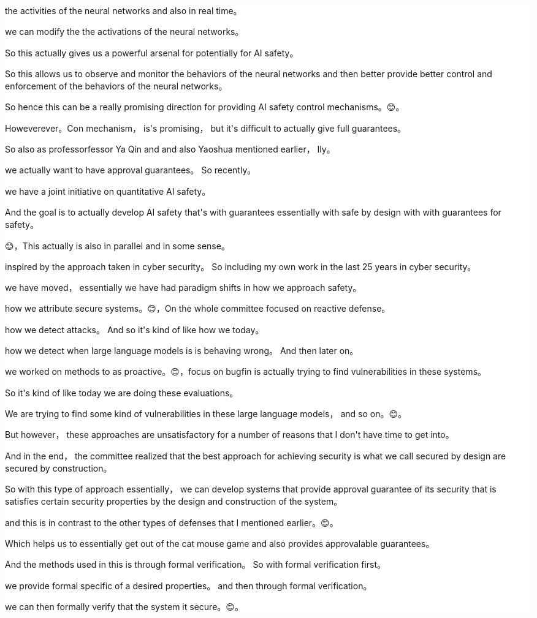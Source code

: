  the activities of the neural networks and also in real time。

 we can modify the the activations of the neural networks。

 So this actually gives us a powerful arsenal for potentially for AI safety。

 So this allows us to observe and monitor the behaviors of the neural networks and then better provide better control and enforcement of the behaviors of the neural networks。

 So hence this can be a really promising direction for providing AI safety control mechanisms。😊。

Howeverever。Con mechanism， is's promising， but it's difficult to actually give full guarantees。

So also as professorfessor Ya Qin and and also Yaoshua mentioned earlier， Ily。

 we actually want to have approval guarantees。 So recently。

 we have a joint initiative on quantitative AI safety。

 And the goal is to actually develop AI safety that's with guarantees essentially with safe by design with with guarantees for safety。

😊，This actually is also in parallel and in some sense。

 inspired by the approach taken in cyber security。 So including my own work in the last 25 years in cyber security。

 we have moved， essentially we have had paradigm shifts in how we approach safety。

 how we attribute secure systems。😊，On the whole committee focused on reactive defense。

 how we detect attacks。 And so it's kind of like how we today。

 how we detect when large language models is is behaving wrong。 And then later on。

 we worked on methods to as proactive。😊，focus on bugfin is actually trying to find vulnerabilities in these systems。

 So it's kind of like today we are doing these evaluations。

 We are trying to find some kind of vulnerabilities in these large language models， and so on。😊。

But however， these approaches are unsatisfactory for a number of reasons that I don't have time to get into。

 And in the end， the committee realized that the best approach for achieving security is what we call secured by design are secured by construction。

 So with this type of approach essentially， we can develop systems that provide approval guarantee of its security that is satisfies certain security properties by the design and construction of the system。

 and this is in contrast to the other types of defenses that I mentioned earlier。😊。

Which helps us to essentially get out of the cat mouse game and also provides approvalable guarantees。

 And the methods used in this is through formal verification。 So with formal verification first。

 we provide formal specific of a desired properties。 and then through formal verification。

 we can then formally verify that the system it secure。😊。
